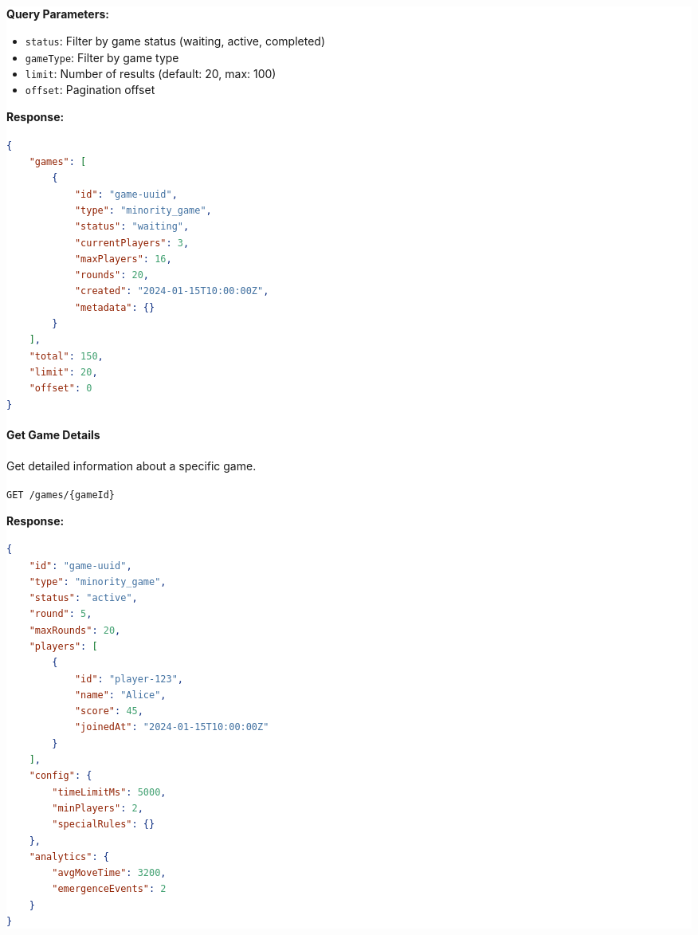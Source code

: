 **Query Parameters:**
- `status`: Filter by game status (waiting, active, completed)
- `gameType`: Filter by game type
- `limit`: Number of results (default: 20, max: 100)
- `offset`: Pagination offset

**Response:**
```json
{
    "games": [
        {
            "id": "game-uuid",
            "type": "minority_game",
            "status": "waiting",
            "currentPlayers": 3,
            "maxPlayers": 16,
            "rounds": 20,
            "created": "2024-01-15T10:00:00Z",
            "metadata": {}
        }
    ],
    "total": 150,
    "limit": 20,
    "offset": 0
}
```

#### Get Game Details

Get detailed information about a specific game.

```http
GET /games/{gameId}
```

**Response:**
```json
{
    "id": "game-uuid",
    "type": "minority_game",
    "status": "active",
    "round": 5,
    "maxRounds": 20,
    "players": [
        {
            "id": "player-123",
            "name": "Alice",
            "score": 45,
            "joinedAt": "2024-01-15T10:00:00Z"
        }
    ],
    "config": {
        "timeLimitMs": 5000,
        "minPlayers": 2,
        "specialRules": {}
    },
    "analytics": {
        "avgMoveTime": 3200,
        "emergenceEvents": 2
    }
}
```
